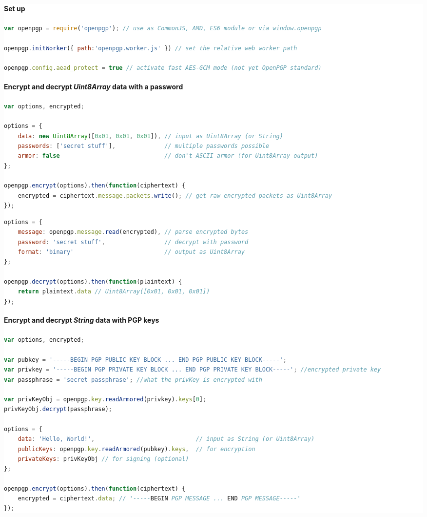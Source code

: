 #### Set up

```js
var openpgp = require('openpgp'); // use as CommonJS, AMD, ES6 module or via window.openpgp

openpgp.initWorker({ path:'openpgp.worker.js' }) // set the relative web worker path

openpgp.config.aead_protect = true // activate fast AES-GCM mode (not yet OpenPGP standard)
```

#### Encrypt and decrypt *Uint8Array* data with a password

```js
var options, encrypted;

options = {
    data: new Uint8Array([0x01, 0x01, 0x01]), // input as Uint8Array (or String)
    passwords: ['secret stuff'],              // multiple passwords possible
    armor: false                              // don't ASCII armor (for Uint8Array output)
};

openpgp.encrypt(options).then(function(ciphertext) {
    encrypted = ciphertext.message.packets.write(); // get raw encrypted packets as Uint8Array
});
```

```js
options = {
    message: openpgp.message.read(encrypted), // parse encrypted bytes
    password: 'secret stuff',                 // decrypt with password
    format: 'binary'                          // output as Uint8Array
};

openpgp.decrypt(options).then(function(plaintext) {
    return plaintext.data // Uint8Array([0x01, 0x01, 0x01])
});
```

#### Encrypt and decrypt *String* data with PGP keys

```js
var options, encrypted;

var pubkey = '-----BEGIN PGP PUBLIC KEY BLOCK ... END PGP PUBLIC KEY BLOCK-----';
var privkey = '-----BEGIN PGP PRIVATE KEY BLOCK ... END PGP PRIVATE KEY BLOCK-----'; //encrypted private key
var passphrase = 'secret passphrase'; //what the privKey is encrypted with

var privKeyObj = openpgp.key.readArmored(privkey).keys[0];
privKeyObj.decrypt(passphrase);

options = {
    data: 'Hello, World!',                             // input as String (or Uint8Array)
    publicKeys: openpgp.key.readArmored(pubkey).keys,  // for encryption
    privateKeys: privKeyObj // for signing (optional)
};

openpgp.encrypt(options).then(function(ciphertext) {
    encrypted = ciphertext.data; // '-----BEGIN PGP MESSAGE ... END PGP MESSAGE-----'
});
```
